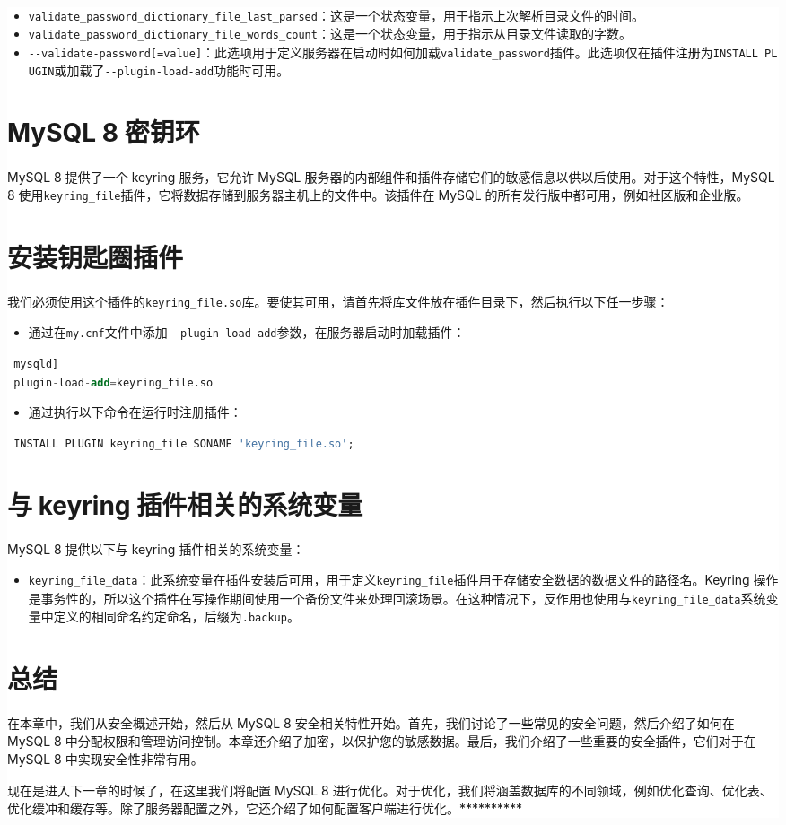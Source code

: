 *   `validate_password_dictionary_file_last_parsed`：这是一个状态变量，用于指示上次解析目录文件的时间。
*   `validate_password_dictionary_file_words_count`：这是一个状态变量，用于指示从目录文件读取的字数。
*   `--validate-password[=value]`：此选项用于定义服务器在启动时如何加载`validate_password`插件。此选项仅在插件注册为`INSTALL PLUGIN`或加载了`--plugin-load-add`功能时可用。

# MySQL 8 密钥环

MySQL 8 提供了一个 keyring 服务，它允许 MySQL 服务器的内部组件和插件存储它们的敏感信息以供以后使用。对于这个特性，MySQL 8 使用`keyring_file`插件，它将数据存储到服务器主机上的文件中。该插件在 MySQL 的所有发行版中都可用，例如社区版和企业版。

# 安装钥匙圈插件

我们必须使用这个插件的`keyring_file.so`库。要使其可用，请首先将库文件放在插件目录下，然后执行以下任一步骤：

*   通过在`my.cnf`文件中添加`--plugin-load-add`参数，在服务器启动时加载插件：

```sql
 mysqld]
 plugin-load-add=keyring_file.so
```

*   通过执行以下命令在运行时注册插件：

```sql
 INSTALL PLUGIN keyring_file SONAME 'keyring_file.so';
```

# 与 keyring 插件相关的系统变量

MySQL 8 提供以下与 keyring 插件相关的系统变量：

*   `keyring_file_data`：此系统变量在插件安装后可用，用于定义`keyring_file`插件用于存储安全数据的数据文件的路径名。Keyring 操作是事务性的，所以这个插件在写操作期间使用一个备份文件来处理回滚场景。在这种情况下，反作用也使用与`keyring_file_data`系统变量中定义的相同命名约定命名，后缀为`.backup`。

# 总结

在本章中，我们从安全概述开始，然后从 MySQL 8 安全相关特性开始。首先，我们讨论了一些常见的安全问题，然后介绍了如何在 MySQL 8 中分配权限和管理访问控制。本章还介绍了加密，以保护您的敏感数据。最后，我们介绍了一些重要的安全插件，它们对于在 MySQL 8 中实现安全性非常有用。

现在是进入下一章的时候了，在这里我们将配置 MySQL 8 进行优化。对于优化，我们将涵盖数据库的不同领域，例如优化查询、优化表、优化缓冲和缓存等。除了服务器配置之外，它还介绍了如何配置客户端进行优化。**********